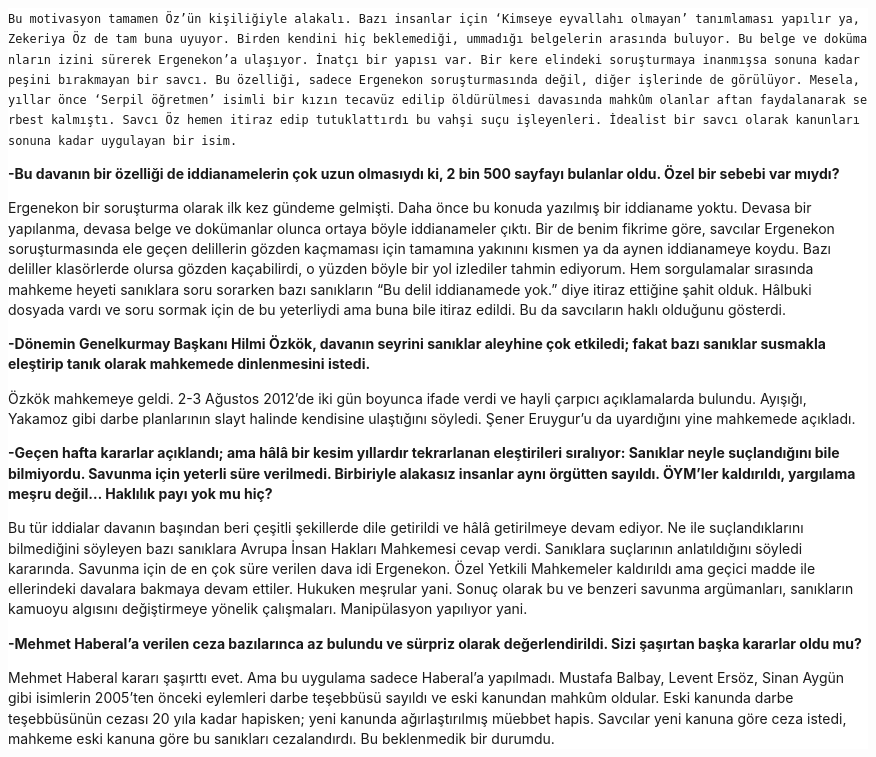     Bu motivasyon tamamen Öz’ün kişiliğiyle alakalı. Bazı insanlar için ‘Kimseye eyvallahı olmayan’ tanımlaması yapılır ya, Zekeriya Öz de tam buna uyuyor. Birden kendini hiç beklemediği, ummadığı belgelerin arasında buluyor. Bu belge ve dokümanların izini sürerek Ergenekon’a ulaşıyor. İnatçı bir yapısı var. Bir kere elindeki soruşturmaya inanmışsa sonuna kadar peşini bırakmayan bir savcı. Bu özelliği, sadece Ergenekon soruşturmasında değil, diğer işlerinde de görülüyor. Mesela, yıllar önce ‘Serpil öğretmen’ isimli bir kızın tecavüz edilip öldürülmesi davasında mahkûm olanlar aftan faydalanarak serbest kalmıştı. Savcı Öz hemen itiraz edip tutuklattırdı bu vahşi suçu işleyenleri. İdealist bir savcı olarak kanunları sonuna kadar uygulayan bir isim.
   </p>
   <p>
    <strong>
     -Bu davanın bir özelliği de iddianamelerin çok uzun olmasıydı ki, 2 bin 500 sayfayı bulanlar oldu. Özel bir sebebi var mıydı?
    </strong>
   </p>
   <p>
    Ergenekon bir soruşturma olarak ilk kez gündeme gelmişti. Daha önce bu konuda yazılmış bir iddianame yoktu. Devasa bir yapılanma, devasa belge ve dokümanlar olunca ortaya böyle iddianameler çıktı. Bir de benim fikrime göre, savcılar Ergenekon soruşturmasında ele geçen delillerin gözden kaçmaması için tamamına yakınını kısmen ya da aynen iddianameye koydu. Bazı deliller klasörlerde olursa gözden kaçabilirdi, o yüzden böyle bir yol izlediler tahmin ediyorum. Hem sorgulamalar sırasında mahkeme heyeti sanıklara soru sorarken bazı sanıkların “Bu delil iddianamede yok.” diye itiraz ettiğine şahit olduk. Hâlbuki dosyada vardı ve soru sormak için de bu yeterliydi ama buna bile itiraz edildi. Bu da savcıların haklı olduğunu gösterdi.
   </p>
   <p>
    <strong>
     -Dönemin Genelkurmay Başkanı Hilmi Özkök, davanın seyrini sanıklar aleyhine çok etkiledi; fakat bazı sanıklar susmakla eleştirip tanık olarak mahkemede dinlenmesini istedi.
    </strong>
   </p>
   <p>
    Özkök mahkemeye geldi. 2-3 Ağustos 2012’de iki gün boyunca ifade verdi ve hayli çarpıcı açıklamalarda bulundu. Ayışığı, Yakamoz gibi darbe planlarının slayt halinde kendisine ulaştığını söyledi. Şener Eruygur’u da uyardığını yine mahkemede açıkladı.
   </p>
   <p>
    <strong>
     -Geçen hafta kararlar açıklandı; ama hâlâ bir kesim yıllardır tekrarlanan eleştirileri sıralıyor: Sanıklar neyle suçlandığını bile bilmiyordu. Savunma için yeterli süre verilmedi. Birbiriyle alakasız insanlar aynı örgütten sayıldı. ÖYM’ler kaldırıldı, yargılama meşru değil… Haklılık payı yok mu hiç?
    </strong>
   </p>
   <p>
    Bu tür iddialar davanın başından beri çeşitli şekillerde dile getirildi ve hâlâ getirilmeye devam ediyor. Ne ile suçlandıklarını bilmediğini söyleyen bazı sanıklara Avrupa İnsan Hakları Mahkemesi cevap verdi. Sanıklara suçlarının anlatıldığını söyledi kararında. Savunma için de en çok süre verilen dava idi Ergenekon. Özel Yetkili Mahkemeler kaldırıldı ama geçici madde ile ellerindeki davalara bakmaya devam ettiler. Hukuken meşrular yani. Sonuç olarak bu ve benzeri savunma argümanları, sanıkların kamuoyu algısını değiştirmeye yönelik çalışmaları. Manipülasyon yapılıyor yani.
   </p>
   <p>
    <strong>
     -Mehmet Haberal’a verilen ceza bazılarınca az bulundu ve sürpriz olarak değerlendirildi. Sizi şaşırtan başka kararlar oldu mu?
    </strong>
   </p>
   <p>
    Mehmet Haberal kararı şaşırttı evet. Ama bu uygulama sadece Haberal’a yapılmadı. Mustafa Balbay, Levent Ersöz, Sinan Aygün gibi isimlerin 2005’ten önceki eylemleri darbe teşebbüsü sayıldı ve eski kanundan mahkûm oldular. Eski kanunda darbe teşebbüsünün cezası 20 yıla kadar hapisken; yeni kanunda ağırlaştırılmış müebbet hapis. Savcılar yeni kanuna göre ceza istedi, mahkeme eski kanuna göre bu sanıkları cezalandırdı. Bu beklenmedik bir durumdu.